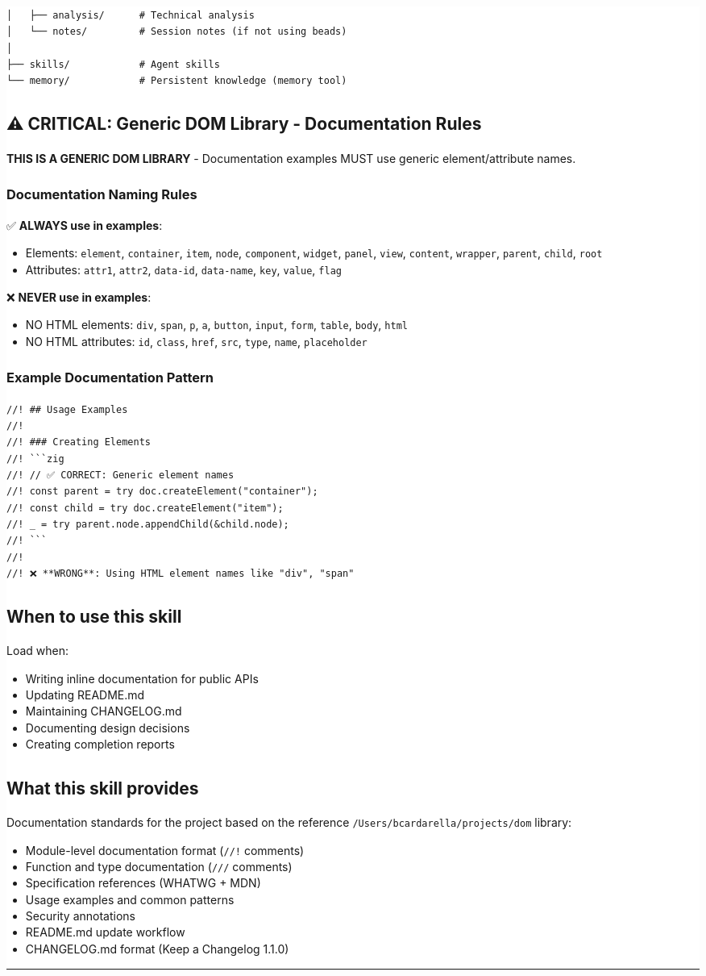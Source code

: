 ```
│   ├── analysis/      # Technical analysis
│   └── notes/         # Session notes (if not using beads)
│
├── skills/            # Agent skills
└── memory/            # Persistent knowledge (memory tool)
```

## ⚠️ CRITICAL: Generic DOM Library - Documentation Rules

**THIS IS A GENERIC DOM LIBRARY** - Documentation examples MUST use generic element/attribute names.

### Documentation Naming Rules

✅ **ALWAYS use in examples**:
- Elements: `element`, `container`, `item`, `node`, `component`, `widget`, `panel`, `view`, `content`, `wrapper`, `parent`, `child`, `root`
- Attributes: `attr1`, `attr2`, `data-id`, `data-name`, `key`, `value`, `flag`

❌ **NEVER use in examples**:
- NO HTML elements: `div`, `span`, `p`, `a`, `button`, `input`, `form`, `table`, `body`, `html`
- NO HTML attributes: `id`, `class`, `href`, `src`, `type`, `name`, `placeholder`

### Example Documentation Pattern

```zig
//! ## Usage Examples
//!
//! ### Creating Elements
//! ```zig
//! // ✅ CORRECT: Generic element names
//! const parent = try doc.createElement("container");
//! const child = try doc.createElement("item");
//! _ = try parent.node.appendChild(&child.node);
//! ```
//!
//! ❌ **WRONG**: Using HTML element names like "div", "span"
```

## When to use this skill

Load when:
- Writing inline documentation for public APIs
- Updating README.md
- Maintaining CHANGELOG.md
- Documenting design decisions
- Creating completion reports

## What this skill provides

Documentation standards for the project based on the reference `/Users/bcardarella/projects/dom` library:
- Module-level documentation format (`//!` comments)
- Function and type documentation (`///` comments)
- Specification references (WHATWG + MDN)
- Usage examples and common patterns
- Security annotations
- README.md update workflow
- CHANGELOG.md format (Keep a Changelog 1.1.0)

---